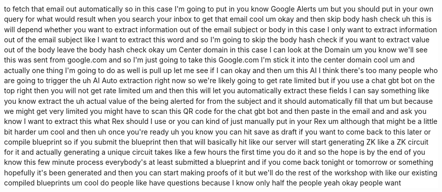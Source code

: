 to fetch that email out automatically so
in this case I'm going to put in you
know Google
Alerts um but you should put in your own
query for what would result when you
search your inbox to get that email
cool
um okay and then skip body hash check uh
this is will depend whether you want to
extract information out of the email
subject or body in this case I only want
to extract information out of the email
subject like I want to extract this word
and so I'm going to skip the body hash
check if you want to extract value out
of the body leave the body hash check
okay um Center domain in this case I can
look at the
Domain um you know we'll see this was
sent from google.com and so I'm just
going to take this Google.com I'm stick
it into the center domain cool
um and actually one thing I'm going to
do as well is pull
up let me see if I can
okay and then um this AI I think there's
too many people who are going to trigger
the uh AI Auto extraction right now so
we're likely going to get rate limited
but if you use a chat gbt bot on the top
right then you will not get rate limited
um and then this will let you
automatically extract these fields I can
say something like you know extract
the uh actual value of the being alerted
for from the subject and it should
automatically fill that um but because
we might get very limited you might have
to scan this QR code for the chat gbt
bot and then paste in the email and and
ask you know I want to extract this what
Rex should I use or you can kind of just
manually put in your Rex um although
that might be a little bit harder um
cool and then uh once you're ready uh
you know you can hit save as draft if
you want to come back to this later or
compile blueprint so if you submit the
blueprint then that will basically hit
like our server will start generating ZK
like a ZK circuit for it and actually
generating a unique circuit takes like a
few hours the first time you do it and
so the hope is by the end of you know
this few minute process everybody's at
least submitted a blueprint and if you
come back tonight or tomorrow or
something hopefully it's been generated
and then you can start making proofs of
it but we'll do the rest of the workshop
with like our existing compiled
blueprints um cool do people like have
questions because I know only half the
people yeah okay people want